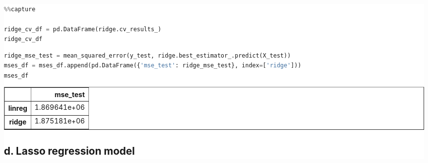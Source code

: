 
```python
%%capture

ridge_cv_df = pd.DataFrame(ridge.cv_results_)
ridge_cv_df
```


```python
ridge_mse_test = mean_squared_error(y_test, ridge.best_estimator_.predict(X_test))
mses_df = mses_df.append(pd.DataFrame({'mse_test': ridge_mse_test}, index=['ridge']))
mses_df
```




<div>
<style scoped>
    .dataframe tbody tr th:only-of-type {
        vertical-align: middle;
    }

    .dataframe tbody tr th {
        vertical-align: top;
    }

    .dataframe thead th {
        text-align: right;
    }
</style>
<table border="1" class="dataframe">
  <thead>
    <tr style="text-align: right;">
      <th></th>
      <th>mse_test</th>
    </tr>
  </thead>
  <tbody>
    <tr>
      <th>linreg</th>
      <td>1.869641e+06</td>
    </tr>
    <tr>
      <th>ridge</th>
      <td>1.875181e+06</td>
    </tr>
  </tbody>
</table>
</div>



## d. Lasso regression model

